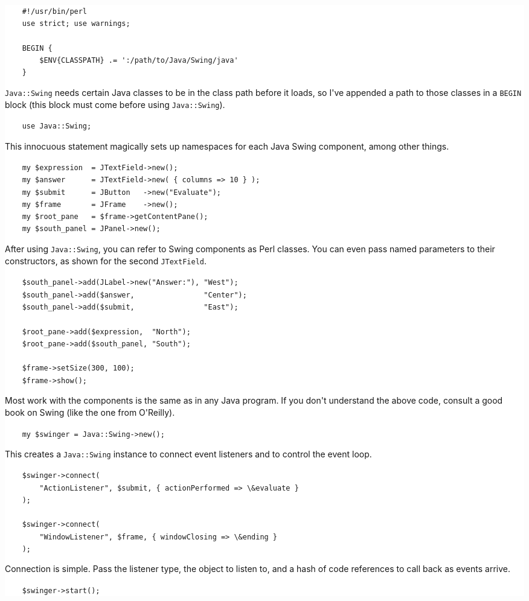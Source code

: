         #!/usr/bin/perl
        use strict; use warnings;

        BEGIN {
            $ENV{CLASSPATH} .= ':/path/to/Java/Swing/java'
        }

`Java::Swing` needs certain Java classes to be in the class path before
it loads, so I've appended a path to those classes in a `BEGIN` block
(this block must come before using `Java::Swing`).

        use Java::Swing;

This innocuous statement magically sets up namespaces for each Java
Swing component, among other things.

        my $expression  = JTextField->new();
        my $answer      = JTextField->new( { columns => 10 } );
        my $submit      = JButton   ->new("Evaluate");
        my $frame       = JFrame    ->new();
        my $root_pane   = $frame->getContentPane();
        my $south_panel = JPanel->new();

After using `Java::Swing`, you can refer to Swing components as Perl
classes. You can even pass named parameters to their constructors, as
shown for the second `JTextField`.

        $south_panel->add(JLabel->new("Answer:"), "West");
        $south_panel->add($answer,                "Center");
        $south_panel->add($submit,                "East");

        $root_pane->add($expression,  "North");
        $root_pane->add($south_panel, "South");

        $frame->setSize(300, 100);
        $frame->show();

Most work with the components is the same as in any Java program. If you
don't understand the above code, consult a good book on Swing (like the
one from O'Reilly).

        my $swinger = Java::Swing->new();

This creates a `Java::Swing` instance to connect event listeners and to
control the event loop.

        $swinger->connect(
            "ActionListener", $submit, { actionPerformed => \&evaluate }
        );

        $swinger->connect(
            "WindowListener", $frame, { windowClosing => \&ending }
        );

Connection is simple. Pass the listener type, the object to listen to,
and a hash of code references to call back as events arrive.

        $swinger->start();
